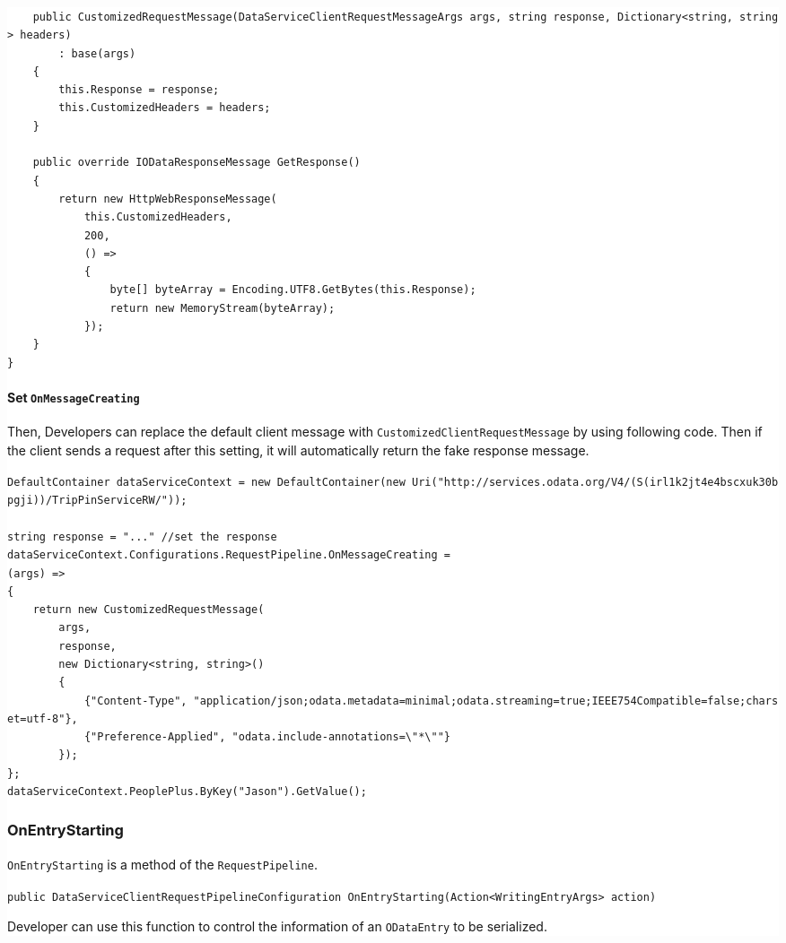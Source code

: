         public CustomizedRequestMessage(DataServiceClientRequestMessageArgs args, string response, Dictionary<string, string> headers)
            : base(args)
        {
            this.Response = response;
            this.CustomizedHeaders = headers;
        }

        public override IODataResponseMessage GetResponse()
        {
            return new HttpWebResponseMessage(
                this.CustomizedHeaders,
                200,
                () =>
                {
                    byte[] byteArray = Encoding.UTF8.GetBytes(this.Response);
                    return new MemoryStream(byteArray);
                });
        }
    }

#### Set `OnMessageCreating`

Then, Developers can replace the default client message with `CustomizedClientRequestMessage` by using following code. Then if the client sends a request after this setting, it will automatically return the fake response message.

    DefaultContainer dataServiceContext = new DefaultContainer(new Uri("http://services.odata.org/V4/(S(irl1k2jt4e4bscxuk30bpgji))/TripPinServiceRW/"));

    string response = "..." //set the response
    dataServiceContext.Configurations.RequestPipeline.OnMessageCreating = 
    (args) =>
    {
        return new CustomizedRequestMessage(
            args,
            response,
            new Dictionary<string, string>()
            {
                {"Content-Type", "application/json;odata.metadata=minimal;odata.streaming=true;IEEE754Compatible=false;charset=utf-8"},
                {"Preference-Applied", "odata.include-annotations=\"*\""}
            });
    };
    dataServiceContext.PeoplePlus.ByKey("Jason").GetValue();

### OnEntryStarting 

`OnEntryStarting` is a method of the `RequestPipeline`.

`public DataServiceClientRequestPipelineConfiguration OnEntryStarting(Action<WritingEntryArgs> action)`

Developer can use this function to control the information of an `ODataEntry` to be serialized.
